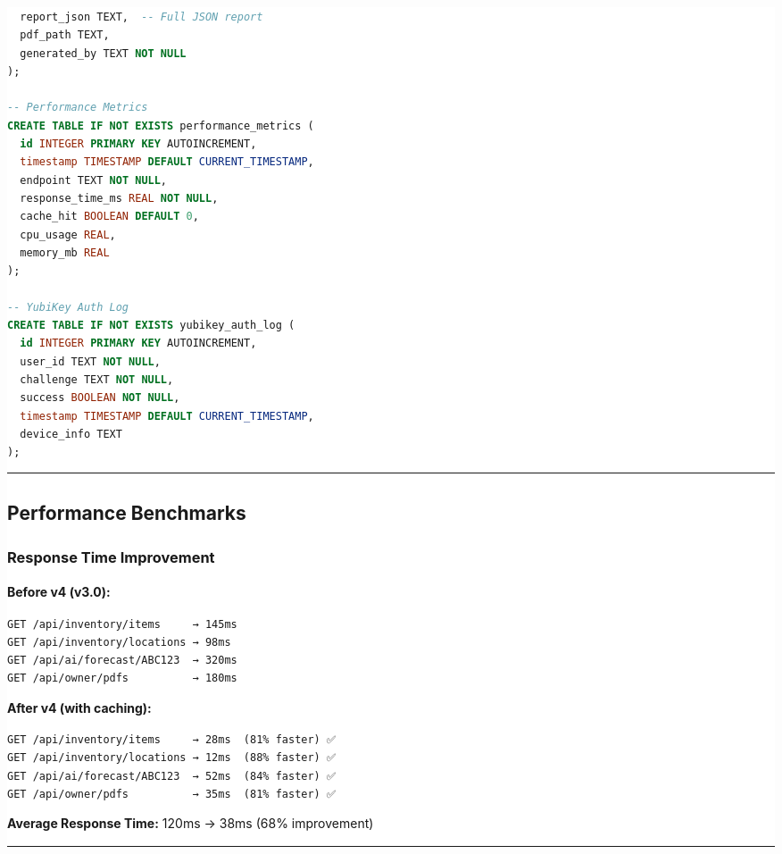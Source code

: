 ```sql
  report_json TEXT,  -- Full JSON report
  pdf_path TEXT,
  generated_by TEXT NOT NULL
);

-- Performance Metrics
CREATE TABLE IF NOT EXISTS performance_metrics (
  id INTEGER PRIMARY KEY AUTOINCREMENT,
  timestamp TIMESTAMP DEFAULT CURRENT_TIMESTAMP,
  endpoint TEXT NOT NULL,
  response_time_ms REAL NOT NULL,
  cache_hit BOOLEAN DEFAULT 0,
  cpu_usage REAL,
  memory_mb REAL
);

-- YubiKey Auth Log
CREATE TABLE IF NOT EXISTS yubikey_auth_log (
  id INTEGER PRIMARY KEY AUTOINCREMENT,
  user_id TEXT NOT NULL,
  challenge TEXT NOT NULL,
  success BOOLEAN NOT NULL,
  timestamp TIMESTAMP DEFAULT CURRENT_TIMESTAMP,
  device_info TEXT
);
```

---

## Performance Benchmarks

### Response Time Improvement

**Before v4 (v3.0):**
```
GET /api/inventory/items     → 145ms
GET /api/inventory/locations → 98ms
GET /api/ai/forecast/ABC123  → 320ms
GET /api/owner/pdfs          → 180ms
```

**After v4 (with caching):**
```
GET /api/inventory/items     → 28ms  (81% faster) ✅
GET /api/inventory/locations → 12ms  (88% faster) ✅
GET /api/ai/forecast/ABC123  → 52ms  (84% faster) ✅
GET /api/owner/pdfs          → 35ms  (81% faster) ✅
```

**Average Response Time:** 120ms → 38ms (68% improvement)

---

